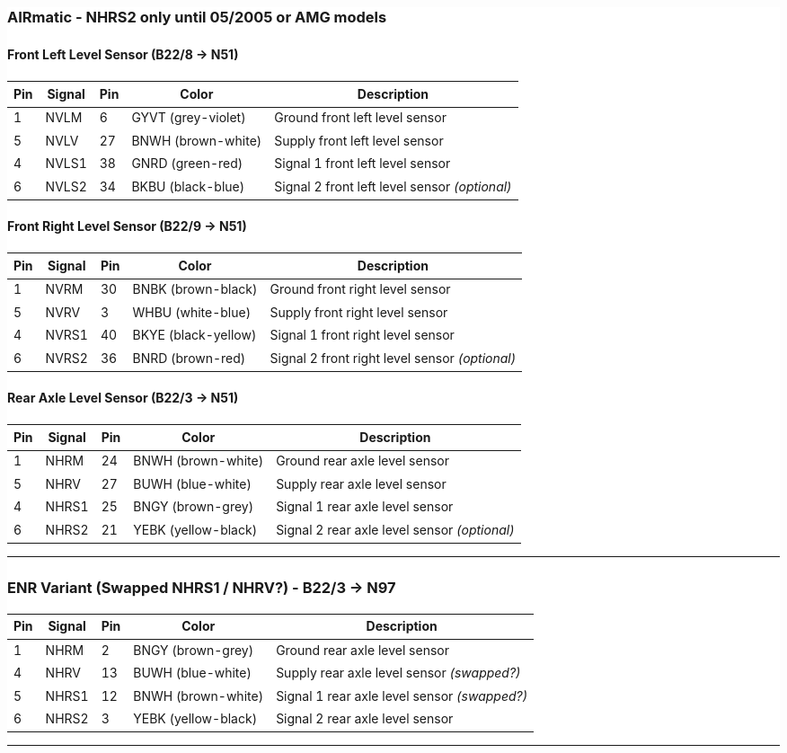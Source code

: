 
### AIRmatic - NHRS2 only until 05/2005 or AMG models

#### Front Left Level Sensor (B22/8 -> N51)

| Pin | Signal | Pin    | Color | Description |
|-----|--------|--------|--------|-------------|
| 1   | NVLM   | 6      | GYVT (grey-violet) | Ground front left level sensor |
| 5   | NVLV   | 27     | BNWH (brown-white) | Supply front left level sensor |
| 4   | NVLS1  | 38     | GNRD (green-red)   | Signal 1 front left level sensor |
| 6   | NVLS2  | 34     | BKBU (black-blue)  | Signal 2 front left level sensor *(optional)* |

#### Front Right Level Sensor (B22/9 -> N51)

| Pin | Signal | Pin    | Color | Description |
|-----|--------|--------|--------|-------------|
| 1   | NVRM   | 30     | BNBK (brown-black) | Ground front right level sensor |
| 5   | NVRV   | 3      | WHBU (white-blue)  | Supply front right level sensor |
| 4   | NVRS1  | 40     | BKYE (black-yellow)| Signal 1 front right level sensor |
| 6   | NVRS2  | 36     | BNRD (brown-red)   | Signal 2 front right level sensor *(optional)* |

#### Rear Axle Level Sensor (B22/3 -> N51)

| Pin | Signal | Pin    | Color | Description |
|-----|--------|--------|--------|-------------|
| 1   | NHRM   | 24     | BNWH (brown-white) | Ground rear axle level sensor |
| 5   | NHRV   | 27     | BUWH (blue-white)  | Supply rear axle level sensor |
| 4   | NHRS1  | 25     | BNGY (brown-grey)  | Signal 1 rear axle level sensor |
| 6   | NHRS2  | 21     | YEBK (yellow-black)| Signal 2 rear axle level sensor *(optional)* |

---

### ENR Variant (Swapped NHRS1 / NHRV?) - B22/3 -> N97

| Pin | Signal | Pin    | Color | Description |
|-----|--------|--------|--------|-------------|
| 1   | NHRM   | 2      | BNGY (brown-grey)  | Ground rear axle level sensor |
| 4   | NHRV   | 13     | BUWH (blue-white)  | Supply rear axle level sensor *(swapped?)* |
| 5   | NHRS1  | 12     | BNWH (brown-white) | Signal 1 rear axle level sensor *(swapped?)* |
| 6   | NHRS2  | 3      | YEBK (yellow-black)| Signal 2 rear axle level sensor |

---
